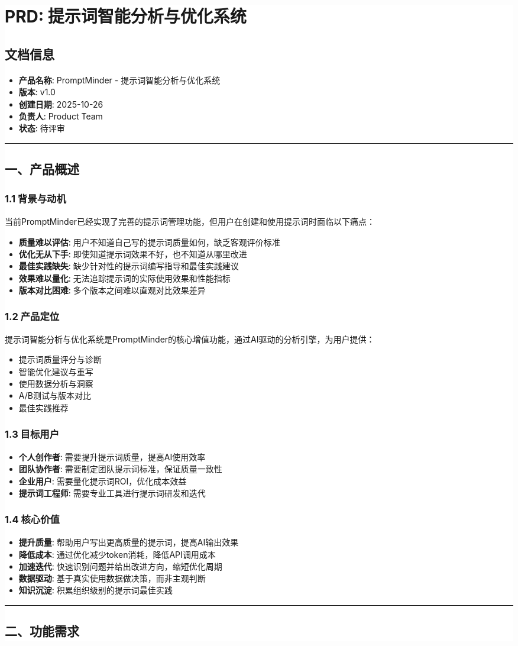 # PRD: 提示词智能分析与优化系统

## 文档信息
- **产品名称**: PromptMinder - 提示词智能分析与优化系统
- **版本**: v1.0
- **创建日期**: 2025-10-26
- **负责人**: Product Team
- **状态**: 待评审

---

## 一、产品概述

### 1.1 背景与动机

当前PromptMinder已经实现了完善的提示词管理功能，但用户在创建和使用提示词时面临以下痛点：

- **质量难以评估**: 用户不知道自己写的提示词质量如何，缺乏客观评价标准
- **优化无从下手**: 即使知道提示词效果不好，也不知道从哪里改进
- **最佳实践缺失**: 缺少针对性的提示词编写指导和最佳实践建议
- **效果难以量化**: 无法追踪提示词的实际使用效果和性能指标
- **版本对比困难**: 多个版本之间难以直观对比效果差异

### 1.2 产品定位

提示词智能分析与优化系统是PromptMinder的核心增值功能，通过AI驱动的分析引擎，为用户提供：
- 提示词质量评分与诊断
- 智能优化建议与重写
- 使用数据分析与洞察
- A/B测试与版本对比
- 最佳实践推荐

### 1.3 目标用户

- **个人创作者**: 需要提升提示词质量，提高AI使用效率
- **团队协作者**: 需要制定团队提示词标准，保证质量一致性
- **企业用户**: 需要量化提示词ROI，优化成本效益
- **提示词工程师**: 需要专业工具进行提示词研发和迭代

### 1.4 核心价值

- **提升质量**: 帮助用户写出更高质量的提示词，提高AI输出效果
- **降低成本**: 通过优化减少token消耗，降低API调用成本
- **加速迭代**: 快速识别问题并给出改进方向，缩短优化周期
- **数据驱动**: 基于真实使用数据做决策，而非主观判断
- **知识沉淀**: 积累组织级别的提示词最佳实践

---

## 二、功能需求
